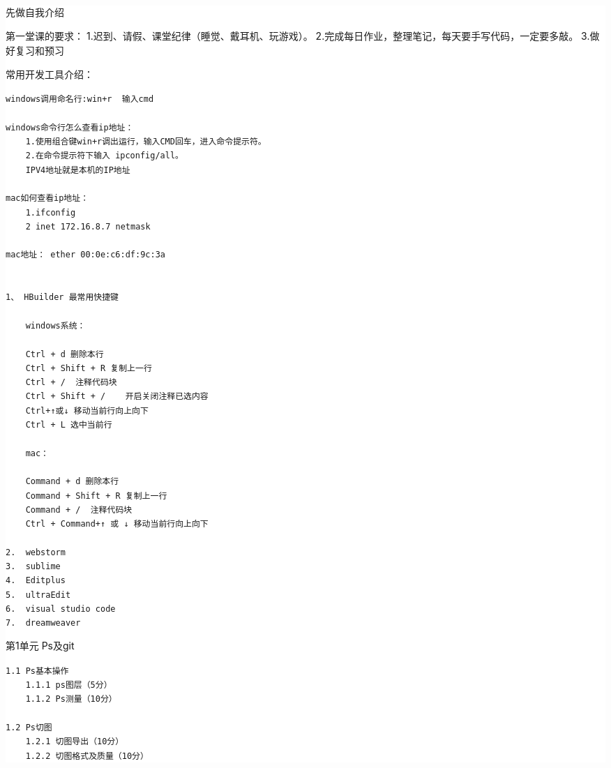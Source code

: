 
先做自我介绍

第一堂课的要求：
	1.迟到、请假、课堂纪律（睡觉、戴耳机、玩游戏）。
	2.完成每日作业，整理笔记，每天要手写代码，一定要多敲。
	3.做好复习和预习
	
常用开发工具介绍：

    windows调用命名行:win+r  输入cmd 
    
    windows命令行怎么查看ip地址：
    	1.使用组合键win+r调出运行，输入CMD回车，进入命令提示符。
    	2.在命令提示符下输入 ipconfig/all。
    	IPV4地址就是本机的IP地址
    	
    mac如何查看ip地址：
    	1.ifconfig
    	2 inet 172.16.8.7 netmask
    	
    mac地址： ether 00:0e:c6:df:9c:3a


	1、 HBuilder 最常用快捷键
	
	    windows系统：
		
		Ctrl + d 删除本行
		Ctrl + Shift + R 复制上一行
		Ctrl + /  注释代码块
		Ctrl + Shift + /    开启关闭注释已选内容
		Ctrl+↑或↓ 移动当前行向上向下
		Ctrl + L 选中当前行
		
		mac：
		
		Command + d 删除本行
		Command + Shift + R 复制上一行
		Command + /  注释代码块
		Ctrl + Command+↑ 或 ↓ 移动当前行向上向下
		
	2.  webstorm
	3.  sublime
	4.  Editplus
	5.  ultraEdit
	6.  visual studio code
	7.  dreamweaver


第1单元  Ps及git

	1.1 Ps基本操作
		1.1.1 ps图层（5分）
		1.1.2 Ps测量（10分）
		
	1.2 Ps切图
		1.2.1 切图导出（10分）
		1.2.2 切图格式及质量（10分）
